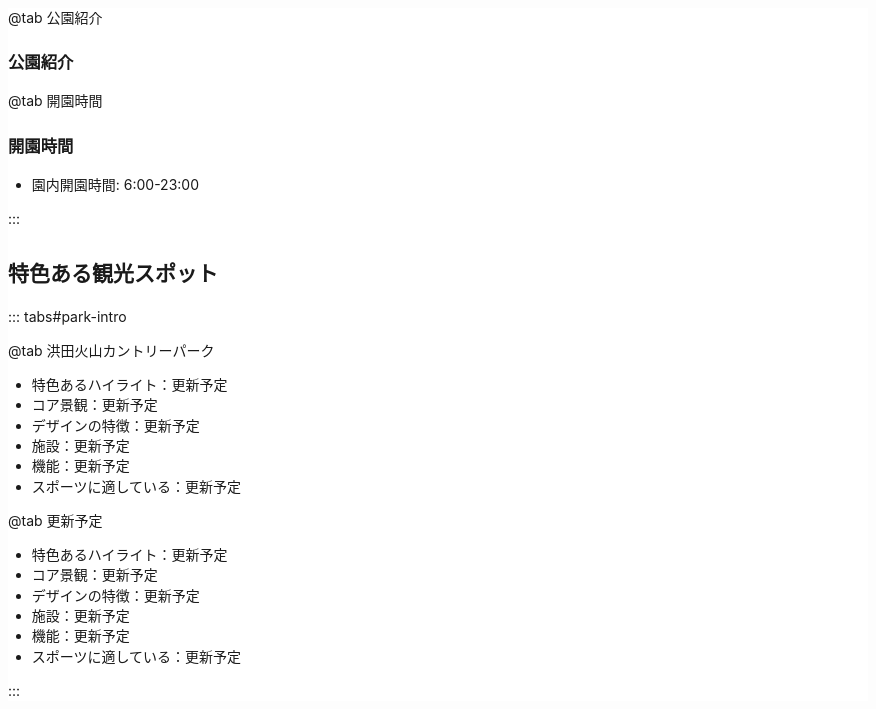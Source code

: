 @tab 公園紹介
### 公園紹介
@tab 開園時間
### 開園時間
- 園内開園時間: 6:00-23:00

:::

## 特色ある観光スポット

::: tabs#park-intro

@tab 洪田火山カントリーパーク
<ImageCard
image="https://cgj.sz.gov.cn/images/index20230710_1.png"
    title="洪田火山カントリーパーク"
    description="1. 慈雲閣：清代に建てられ、300年以上の歴史を持つ、嶺南で有名な仏教寺院です。この名所は非常に人気があり、多くの観光客が訪れます。ここは線香を焚き、仏を崇拝する聖地です。 2. 沙井革命烈士記念碑：紅天火山公園の南東、沙井街と福永街の交差点に位置する。 2000年に建設が開始されました。新しい場所は、抗日戦争中に東江柱ゲリラの7人の殉教者が命を捧げた場所にあります。火山と観音寺の近くに“洪天七烈士墓”が建てられています。碑園は洪天火山の南東側にある標高約100メートルの小高い丘の上にあり、山頂まで石段が続いています。山頂の碑園は長さと幅が約50メートルあり、高さ1.5メートルのステンレス製の手すりに囲まれています。"
    date=""
    author="深セン政府オンライン"
/>


- 特色あるハイライト：更新予定
- コア景観：更新予定
- デザインの特徴：更新予定
- 施設：更新予定
- 機能：更新予定
- スポーツに適している：更新予定

@tab 更新予定
<ImageCard
image="https://cgj.sz.gov.cn/images/index20230710_1.png"
    title="洪田火山カントリーパーク"
    description="1. 慈雲閣：清代に建てられ、300年以上の歴史を持つ、嶺南で有名な仏教寺院です。この名所は非常に人気があり、多くの観光客が訪れます。ここは線香を焚き、仏を崇拝する聖地です。 2. 沙井革命烈士記念碑：紅天火山公園の南東、沙井街と福永街の交差点に位置する。 2000年に建設が開始されました。新しい場所は、抗日戦争中に東江柱ゲリラの7人の殉教者が命を捧げた場所にあります。火山と観音寺の近くに“洪天七烈士墓”が建てられています。碑園は洪天火山の南東側にある標高約100メートルの小高い丘の上にあり、山頂まで石段が続いています。山頂の碑園は長さと幅が約50メートルあり、高さ1.5メートルのステンレス製の手すりに囲まれています。"
    date=""
    author="深セン政府オンライン"
/>


- 特色あるハイライト：更新予定
- コア景観：更新予定
- デザインの特徴：更新予定
- 施設：更新予定
- 機能：更新予定
- スポーツに適している：更新予定

:::
